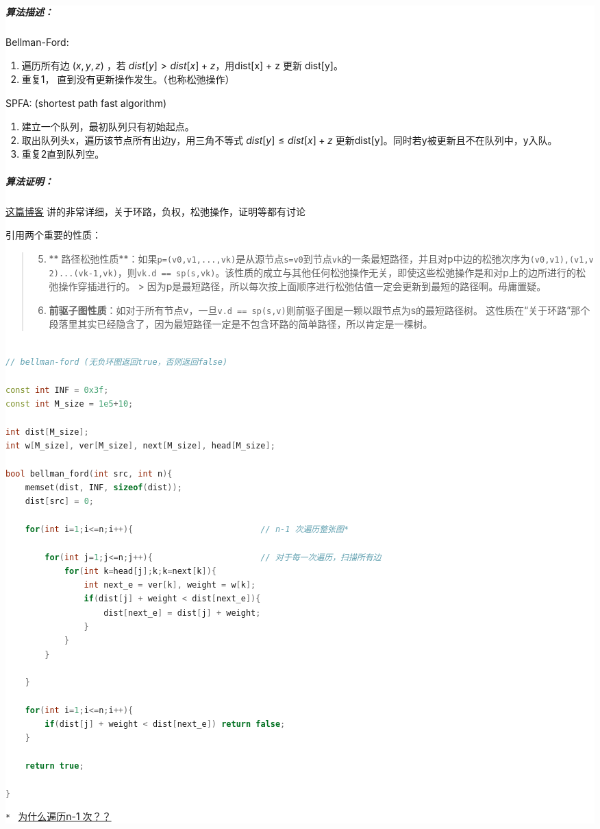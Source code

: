  ##### 算法描述：
 Bellman-Ford:
 1. 遍历所有边 $(x,y,z)$ ，若 $dist[y] > dist[x] + z$，用dist[x] + z 更新 dist[y]。
 2. 重复1， 直到没有更新操作发生。（也称松弛操作）

SPFA: (shortest path fast algorithm)
1. 建立一个队列，最初队列只有初始起点。
2. 取出队列头x，遍历该节点所有出边y，用三角不等式 $dist[y] ≤ dist[x] + z$ 更新dist[y]。同时若y被更新且不在队列中，y入队。
3. 重复2直到队列空。

##### 算法证明：
[这篇博客](https://www.cnblogs.com/lilpig/p/12325832.html) 讲的非常详细，关于环路，负权，松弛操作，证明等都有讨论

引用两个重要的性质：
> 5.  **   路径松弛性质**：如果`p=(v0,v1,...,vk)`是从源节点`s=v0`到节点`vk`的一条最短路径，并且对p中边的松弛次序为`(v0,v1),(v1,v2)...(vk-1,vk)`，则`vk.d == sp(s,vk)`。该性质的成立与其他任何松弛操作无关，即使这些松弛操作是和对p上的边所进行的松弛操作穿插进行的。
	> 因为p是最短路径，所以每次按上面顺序进行松弛估值一定会更新到最短的路径啊。毋庸置疑。
> 
> 6. **前驱子图性质**：如对于所有节点v，一旦`v.d == sp(s,v)`则前驱子图是一颗以跟节点为s的最短路径树。  这性质在“关于环路”那个段落里其实已经隐含了，因为最短路径一定是不包含环路的简单路径，所以肯定是一棵树。
```c++

// bellman-ford (无负环图返回true，否则返回false)

const int INF = 0x3f;
const int M_size = 1e5+10;

int dist[M_size];
int w[M_size], ver[M_size], next[M_size], head[M_size];

bool bellman_ford(int src, int n){
	memset(dist, INF, sizeof(dist));
	dist[src] = 0;

	for(int i=1;i<=n;i++){							// n-1 次遍历整张图*
	
		for(int j=1;j<=n;j++){						// 对于每一次遍历，扫描所有边
			for(int k=head[j];k;k=next[k]){
				int next_e = ver[k], weight = w[k];
				if(dist[j] + weight < dist[next_e]){
					dist[next_e] = dist[j] + weight;
				}
			}
		}
	
	}
	
	for(int i=1;i<=n;i++){
		if(dist[j] + weight < dist[next_e]) return false;
	}
	
	return true;
	
}

```
`* ` [为什么遍历n-1 次？？](https://blog.csdn.net/qq_33375598/article/details/104369596)
